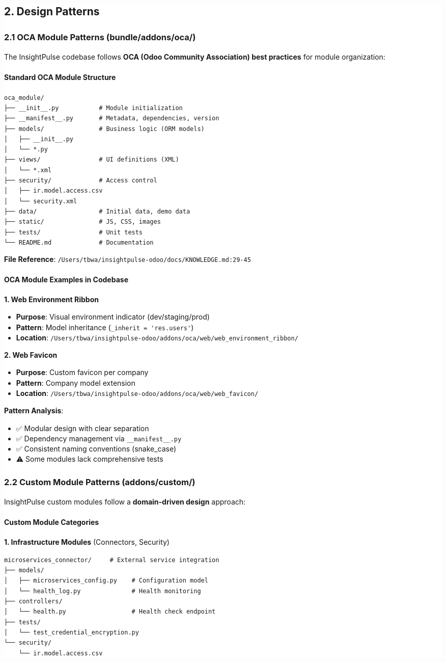 ## 2. Design Patterns

### 2.1 OCA Module Patterns (bundle/addons/oca/)

The InsightPulse codebase follows **OCA (Odoo Community Association) best practices** for module organization:

#### Standard OCA Module Structure
```
oca_module/
├── __init__.py           # Module initialization
├── __manifest__.py       # Metadata, dependencies, version
├── models/               # Business logic (ORM models)
│   ├── __init__.py
│   └── *.py
├── views/                # UI definitions (XML)
│   └── *.xml
├── security/             # Access control
│   ├── ir.model.access.csv
│   └── security.xml
├── data/                 # Initial data, demo data
├── static/               # JS, CSS, images
├── tests/                # Unit tests
└── README.md             # Documentation
```

**File Reference**: `/Users/tbwa/insightpulse-odoo/docs/KNOWLEDGE.md:29-45`

#### OCA Module Examples in Codebase

**1. Web Environment Ribbon**
- **Purpose**: Visual environment indicator (dev/staging/prod)
- **Pattern**: Model inheritance (`_inherit = 'res.users'`)
- **Location**: `/Users/tbwa/insightpulse-odoo/addons/oca/web/web_environment_ribbon/`

**2. Web Favicon**
- **Purpose**: Custom favicon per company
- **Pattern**: Company model extension
- **Location**: `/Users/tbwa/insightpulse-odoo/addons/oca/web/web_favicon/`

**Pattern Analysis**:
- ✅ Modular design with clear separation
- ✅ Dependency management via `__manifest__.py`
- ✅ Consistent naming conventions (snake_case)
- ⚠️ Some modules lack comprehensive tests

### 2.2 Custom Module Patterns (addons/custom/)

InsightPulse custom modules follow a **domain-driven design** approach:

#### Custom Module Categories

**1. Infrastructure Modules** (Connectors, Security)
```
microservices_connector/     # External service integration
├── models/
│   ├── microservices_config.py    # Configuration model
│   └── health_log.py              # Health monitoring
├── controllers/
│   └── health.py                  # Health check endpoint
├── tests/
│   └── test_credential_encryption.py
└── security/
    └── ir.model.access.csv
```
